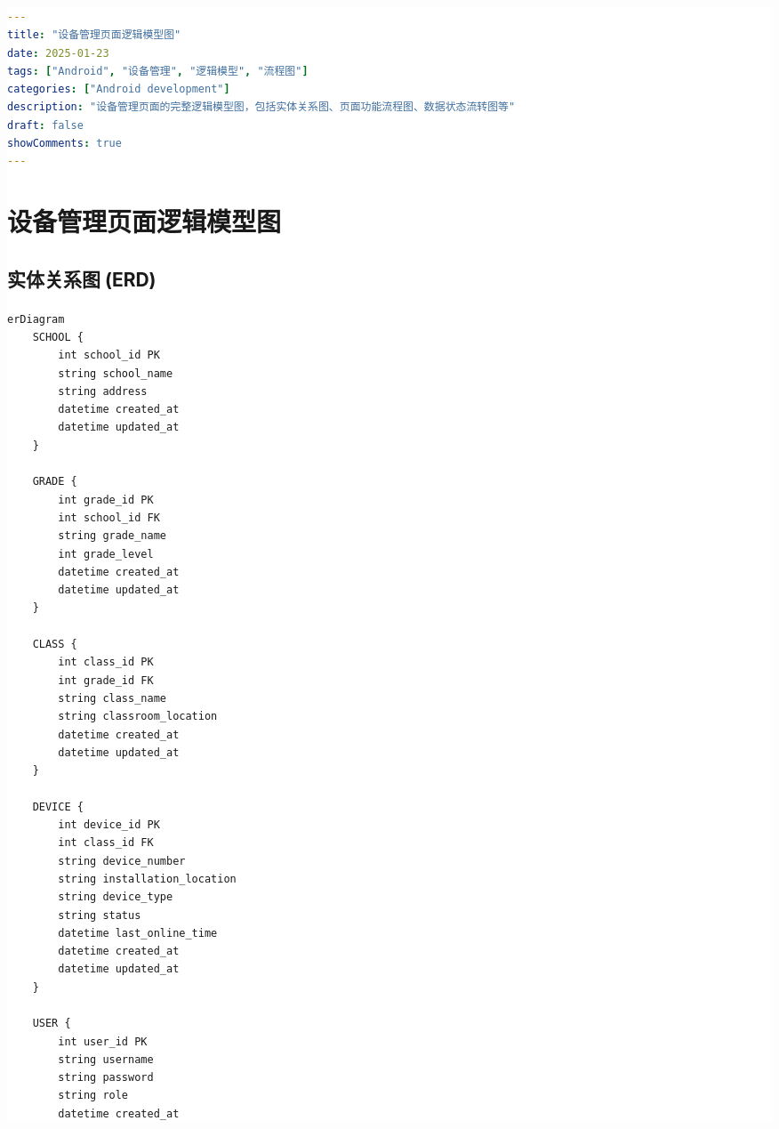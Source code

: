 ```yaml
---
title: "设备管理页面逻辑模型图"
date: 2025-01-23
tags: ["Android", "设备管理", "逻辑模型", "流程图"]
categories: ["Android development"]
description: "设备管理页面的完整逻辑模型图，包括实体关系图、页面功能流程图、数据状态流转图等"
draft: false
showComments: true
---
```


# 设备管理页面逻辑模型图

## 实体关系图 (ERD)

```mermaid
erDiagram
    SCHOOL {
        int school_id PK
        string school_name
        string address
        datetime created_at
        datetime updated_at
    }
    
    GRADE {
        int grade_id PK
        int school_id FK
        string grade_name
        int grade_level
        datetime created_at
        datetime updated_at
    }
    
    CLASS {
        int class_id PK
        int grade_id FK
        string class_name
        string classroom_location
        datetime created_at
        datetime updated_at
    }
    
    DEVICE {
        int device_id PK
        int class_id FK
        string device_number
        string installation_location
        string device_type
        string status
        datetime last_online_time
        datetime created_at
        datetime updated_at
    }
    
    USER {
        int user_id PK
        string username
        string password
        string role
        datetime created_at
```